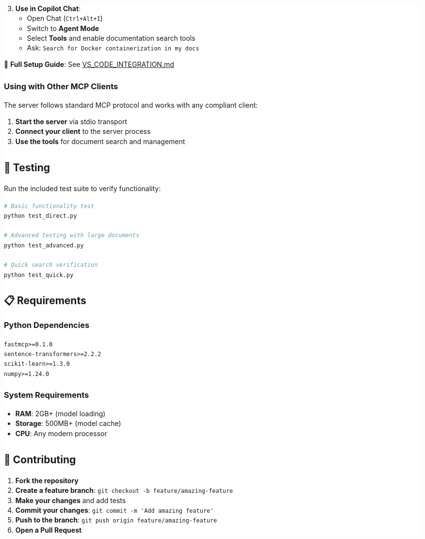 3. **Use in Copilot Chat**:
   - Open Chat (`Ctrl+Alt+I`)
   - Switch to **Agent Mode**
   - Select **Tools** and enable documentation search tools
   - Ask: `Search for Docker containerization in my docs`

📖 **Full Setup Guide**: See [VS_CODE_INTEGRATION.md](VS_CODE_INTEGRATION.md)

### Using with Other MCP Clients

The server follows standard MCP protocol and works with any compliant client:

1. **Start the server** via stdio transport
2. **Connect your client** to the server process
3. **Use the tools** for document search and management

## 🧪 Testing

Run the included test suite to verify functionality:

```bash
# Basic functionality test
python test_direct.py

# Advanced testing with large documents
python test_advanced.py

# Quick search verification
python test_quick.py
```

## 📋 Requirements

### Python Dependencies
```
fastmcp>=0.1.0
sentence-transformers>=2.2.2
scikit-learn>=1.3.0
numpy>=1.24.0
```

### System Requirements
- **RAM**: 2GB+ (model loading)
- **Storage**: 500MB+ (model cache)
- **CPU**: Any modern processor

## 🤝 Contributing

1. **Fork the repository**
2. **Create a feature branch**: `git checkout -b feature/amazing-feature`
3. **Make your changes** and add tests
4. **Commit your changes**: `git commit -m 'Add amazing feature'`
5. **Push to the branch**: `git push origin feature/amazing-feature`
6. **Open a Pull Request**
